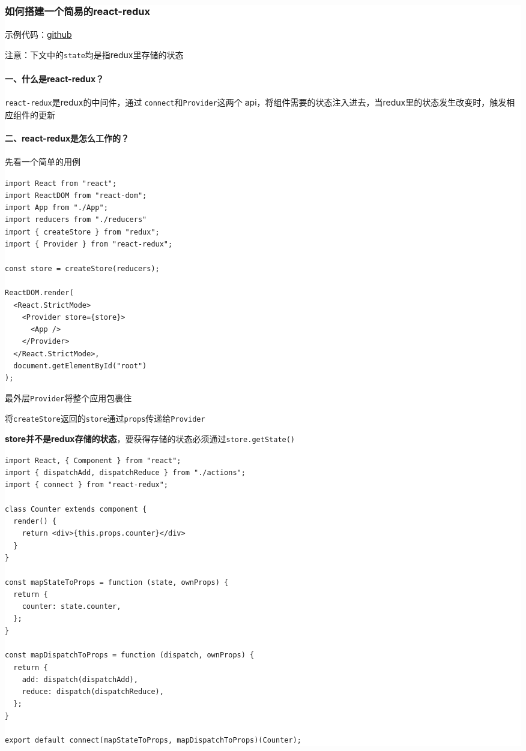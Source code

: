 ### 如何搭建一个简易的react-redux

示例代码：[github](https://github.com/youniaogu/simple-react-redux)

注意：下文中的`state`均是指redux里存储的状态

#### 一、什么是react-redux？

`react-redux`是redux的中间件，通过 `connect`和`Provider`这两个 api，将组件需要的状态注入进去，当redux里的状态发生改变时，触发相应组件的更新

#### 二、react-redux是怎么工作的？

先看一个简单的用例

```
import React from "react";
import ReactDOM from "react-dom";
import App from "./App";
import reducers from "./reducers"
import { createStore } from "redux";
import { Provider } from "react-redux";

const store = createStore(reducers);

ReactDOM.render(
  <React.StrictMode>
    <Provider store={store}>
      <App />
    </Provider>
  </React.StrictMode>,
  document.getElementById("root")
);
```

最外层`Provider`将整个应用包裹住

将`createStore`返回的`store`通过`props`传递给`Provider`

**store并不是redux存储的状态**，要获得存储的状态必须通过`store.getState()`

```
import React, { Component } from "react";
import { dispatchAdd, dispatchReduce } from "./actions";
import { connect } from "react-redux";

class Counter extends component {
  render() {
    return <div>{this.props.counter}</div>
  }
}

const mapStateToProps = function (state, ownProps) {
  return {
    counter: state.counter,
  };
}

const mapDispatchToProps = function (dispatch, ownProps) {
  return {
    add: dispatch(dispatchAdd),
    reduce: dispatch(dispatchReduce),
  };
}

export default connect(mapStateToProps, mapDispatchToProps)(Counter);
```
